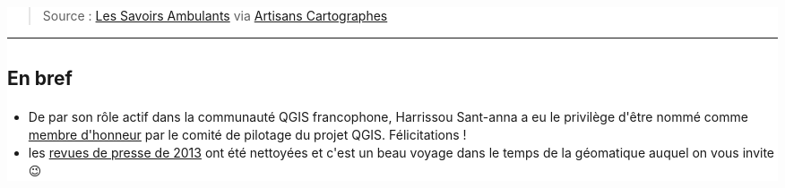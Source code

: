 > Source : [Les Savoirs Ambulants](https://www.lessavoirsambulants.fr/) via [Artisans Cartographes](https://twitter.com/Artisans_Cartos/status/1260187936202645505)

----

## En bref

- De par son rôle actif dans la communauté QGIS francophone, Harrissou Sant-anna a eu le privilège d'être nommé comme [membre d'honneur](https://www.qgis.org/en/site/getinvolved/governance/charter/index.html#honorable-members) par le comité de pilotage du projet QGIS. Félicitations !
- les [revues de presse de 2013](../../2013/rdp_2013-01-04/) ont été nettoyées et c'est un beau voyage dans le temps de la géomatique auquel on vous invite :wink:

